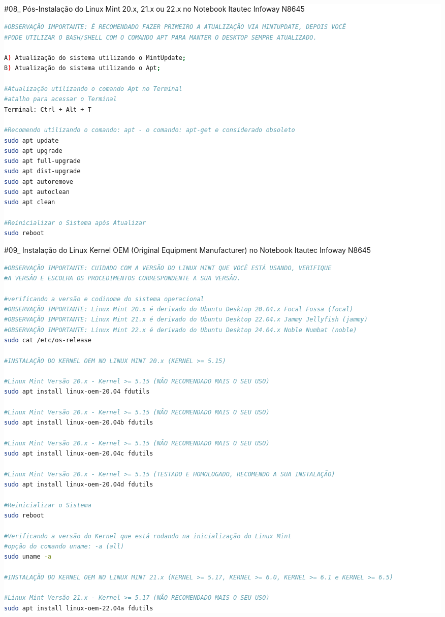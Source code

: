 #08_ Pós-Instalação do Linux Mint 20.x, 21.x ou 22.x no Notebook Itautec Infoway N8645<br>
```bash
#OBSERVAÇÃO IMPORTANTE: É RECOMENDADO FAZER PRIMEIRO A ATUALIZAÇÃO VIA MINTUPDATE, DEPOIS VOCÊ
#PODE UTILIZAR O BASH/SHELL COM O COMANDO APT PARA MANTER O DESKTOP SEMPRE ATUALIZADO.

A) Atualização do sistema utilizando o MintUpdate;
B) Atualização do sistema utilizando o Apt;

#Atualização utilizando o comando Apt no Terminal
#atalho para acessar o Terminal
Terminal: Ctrl + Alt + T

#Recomendo utilizando o comando: apt - o comando: apt-get e considerado obsoleto
sudo apt update
sudo apt upgrade
sudo apt full-upgrade
sudo apt dist-upgrade
sudo apt autoremove
sudo apt autoclean
sudo apt clean

#Reinicializar o Sistema após Atualizar
sudo reboot
```

#09_ Instalação do Linux Kernel OEM (Original Equipment Manufacturer) no Notebook Itautec Infoway N8645 <br>
```bash
#OBSERVAÇÃO IMPORTANTE: CUIDADO COM A VERSÃO DO LINUX MINT QUE VOCÊ ESTÁ USANDO, VERIFIQUE
#A VERSÃO E ESCOLHA OS PROCEDIMENTOS CORRESPONDENTE A SUA VERSÃO.

#verificando a versão e codinome do sistema operacional
#OBSERVAÇÃO IMPORTANTE: Linux Mint 20.x é derivado do Ubuntu Desktop 20.04.x Focal Fossa (focal)
#OBSERVAÇÃO IMPORTANTE: Linux Mint 21.x é derivado do Ubuntu Desktop 22.04.x Jammy Jellyfish (jammy)
#OBSERVAÇÃO IMPORTANTE: Linux Mint 22.x é derivado do Ubuntu Desktop 24.04.x Noble Numbat (noble)
sudo cat /etc/os-release

#INSTALAÇÃO DO KERNEL OEM NO LINUX MINT 20.x (KERNEL >= 5.15)

#Linux Mint Versão 20.x - Kernel >= 5.15 (NÃO RECOMENDADO MAIS O SEU USO)
sudo apt install linux-oem-20.04 fdutils

#Linux Mint Versão 20.x - Kernel >= 5.15 (NÃO RECOMENDADO MAIS O SEU USO)
sudo apt install linux-oem-20.04b fdutils

#Linux Mint Versão 20.x - Kernel >= 5.15 (NÃO RECOMENDADO MAIS O SEU USO)
sudo apt install linux-oem-20.04c fdutils

#Linux Mint Versão 20.x - Kernel >= 5.15 (TESTADO E HOMOLOGADO, RECOMENDO A SUA INSTALAÇÃO)
sudo apt install linux-oem-20.04d fdutils

#Reinicializar o Sistema
sudo reboot

#Verificando a versão do Kernel que está rodando na inicialização do Linux Mint
#opção do comando uname: -a (all)
sudo uname -a

#INSTALAÇÃO DO KERNEL OEM NO LINUX MINT 21.x (KERNEL >= 5.17, KERNEL >= 6.0, KERNEL >= 6.1 e KERNEL >= 6.5)

#Linux Mint Versão 21.x - Kernel >= 5.17 (NÃO RECOMENDADO MAIS O SEU USO)
sudo apt install linux-oem-22.04a fdutils

```